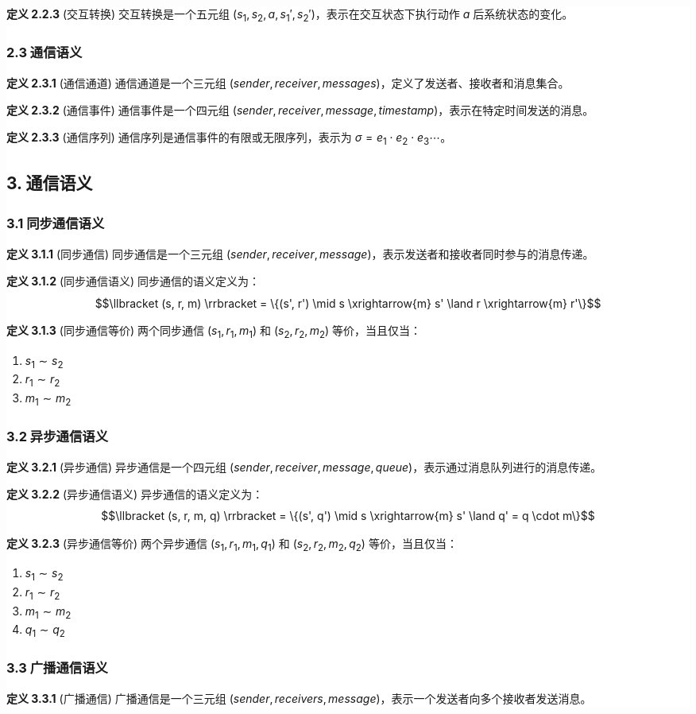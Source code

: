 **定义 2.2.3** (交互转换)
交互转换是一个五元组 $(s_1, s_2, a, s_1', s_2')$，表示在交互状态下执行动作 $a$ 后系统状态的变化。

### 2.3 通信语义

**定义 2.3.1** (通信通道)
通信通道是一个三元组 $(sender, receiver, messages)$，定义了发送者、接收者和消息集合。

**定义 2.3.2** (通信事件)
通信事件是一个四元组 $(sender, receiver, message, timestamp)$，表示在特定时间发送的消息。

**定义 2.3.3** (通信序列)
通信序列是通信事件的有限或无限序列，表示为 $\sigma = e_1 \cdot e_2 \cdot e_3 \cdots$。

## 3. 通信语义

### 3.1 同步通信语义

**定义 3.1.1** (同步通信)
同步通信是一个三元组 $(sender, receiver, message)$，表示发送者和接收者同时参与的消息传递。

**定义 3.1.2** (同步通信语义)
同步通信的语义定义为：
$$\llbracket (s, r, m) \rrbracket = \{(s', r') \mid s \xrightarrow{m} s' \land r \xrightarrow{m} r'\}$$

**定义 3.1.3** (同步通信等价)
两个同步通信 $(s_1, r_1, m_1)$ 和 $(s_2, r_2, m_2)$ 等价，当且仅当：

1. $s_1 \sim s_2$
2. $r_1 \sim r_2$
3. $m_1 \sim m_2$

### 3.2 异步通信语义

**定义 3.2.1** (异步通信)
异步通信是一个四元组 $(sender, receiver, message, queue)$，表示通过消息队列进行的消息传递。

**定义 3.2.2** (异步通信语义)
异步通信的语义定义为：
$$\llbracket (s, r, m, q) \rrbracket = \{(s', q') \mid s \xrightarrow{m} s' \land q' = q \cdot m\}$$

**定义 3.2.3** (异步通信等价)
两个异步通信 $(s_1, r_1, m_1, q_1)$ 和 $(s_2, r_2, m_2, q_2)$ 等价，当且仅当：

1. $s_1 \sim s_2$
2. $r_1 \sim r_2$
3. $m_1 \sim m_2$
4. $q_1 \sim q_2$

### 3.3 广播通信语义

**定义 3.3.1** (广播通信)
广播通信是一个三元组 $(sender, receivers, message)$，表示一个发送者向多个接收者发送消息。
